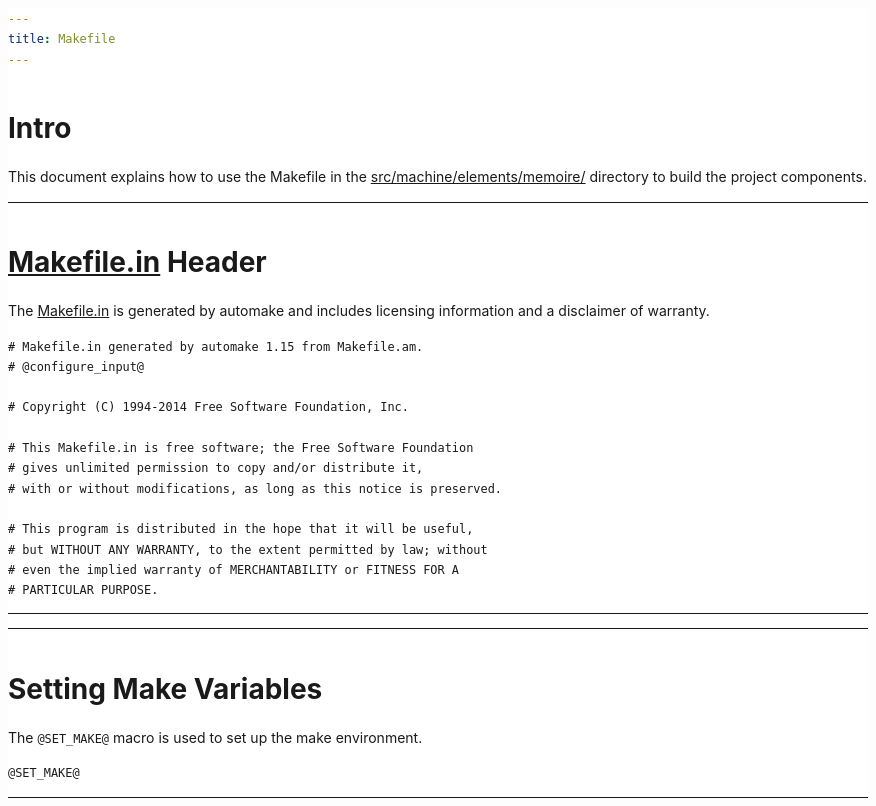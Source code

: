 ```yaml
---
title: Makefile
---
```

# Intro

This document explains how to use the Makefile in the <SwmPath>[src/machine/elements/memoire/](src/machine/elements/memoire/)</SwmPath> directory to build the project components.

<SwmSnippet path="/src/machine/elements/memoire/Makefile.in" line="1">

---

# <SwmPath>[Makefile.in](Makefile.in)</SwmPath> Header

The <SwmPath>[Makefile.in](Makefile.in)</SwmPath> is generated by automake and includes licensing information and a disclaimer of warranty.

```in
# Makefile.in generated by automake 1.15 from Makefile.am.
# @configure_input@

# Copyright (C) 1994-2014 Free Software Foundation, Inc.

# This Makefile.in is free software; the Free Software Foundation
# gives unlimited permission to copy and/or distribute it,
# with or without modifications, as long as this notice is preserved.

# This program is distributed in the hope that it will be useful,
# but WITHOUT ANY WARRANTY, to the extent permitted by law; without
# even the implied warranty of MERCHANTABILITY or FITNESS FOR A
# PARTICULAR PURPOSE.
```

---

</SwmSnippet>

<SwmSnippet path="/src/machine/elements/memoire/Makefile.in" line="15">

---

# Setting Make Variables

The <SwmToken path="src/machine/elements/memoire/Makefile.in" pos="15:0:2" line-data="@SET_MAKE@">`@SET_MAKE@`</SwmToken> macro is used to set up the make environment.

```in
@SET_MAKE@
```

---
